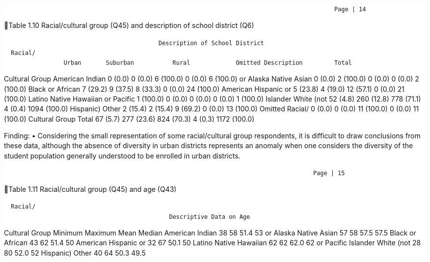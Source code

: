 


                                                                                                  Page | 14
Table 1.10 Racial/cultural group (Q45) and description of school district (Q6)

                                                Description of School District
      Racial/
                     Urban       Suburban           Rural             Omitted Description         Total
  Cultural Group
 American Indian
                     0 (0.0)      0 (0.0)          6 (100.0)                     0 (0.0)        6 (100.0)
 or Alaska Native
       Asian         0 (0.0)     2 (100.0)          0 (0.0)                      0 (0.0)        2 (100.0)
 Black or African
                    7 (29.2)      9 (37.5)         8 (33.3)                      0 (0.0)        24 (100.0)
    American
    Hispanic or
                    5 (23.8)      4 (19.0)         12 (57.1)                     0 (0.0)        21 (100.0)
      Latino
 Native Hawaiian
     or Pacific     1 (100.0)     0 (0.0)           0 (0.0)                      0 (0.0)        1 (100.0)
     Islander
    White (not
                    52 (4.8)     260 (12.8)       778 (71.1)                     4 (0.4)       1094 (100.0)
     Hispanic)
       Other        2 (15.4)      2 (15.4)         9 (69.2)                      0 (0.0)        13 (100.0)
 Omitted Racial/
                     0 (0.0)      0 (0.0)         11 (100.0)                     0 (0.0)        11 (100.0)
  Cultural Group
       Total        67 (5.7)     277 (23.6)       824 (70.3)                     4 (0.3)       1172 (100.0)


Finding:
  • Considering the small representation of some racial/cultural group respondents, it is
      difficult to draw conclusions from these data, although the absence of diversity in urban
      districts represents an anomaly when one considers the diversity of the student
      population generally understood to be enrolled in urban districts.




                                                                                            Page | 15
Table 1.11 Racial/cultural group (Q45) and age (Q43)

      Racial/
                                                   Descriptive Data on Age
  Cultural Group
                       Minimum            Maximum                       Mean        Median
 American Indian
                          38                  58                         51.4         53
 or Alaska Native
       Asian              57                  58                         57.5        57.5
  Black or African
                          43                  62                         51.4         50
     American
    Hispanic or
                          32                  67                         50.1         50
       Latino
 Native Hawaiian
                          62                  62                         62.0         62
 or Pacific Islander
     White (not
                          28                  80                         52.0         52
     Hispanic)
       Other              40                  64                         50.3        49.5